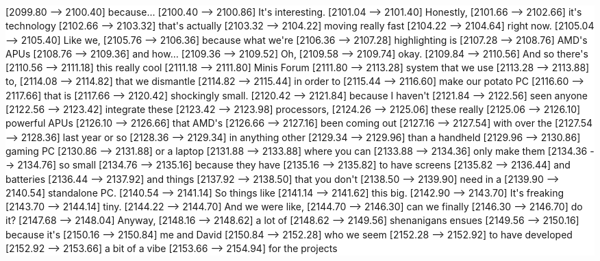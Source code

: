 [2099.80 --> 2100.40]  because...
[2100.40 --> 2100.86]  It's interesting.
[2101.04 --> 2101.40]  Honestly,
[2101.66 --> 2102.66]  it's technology
[2102.66 --> 2103.32]  that's actually
[2103.32 --> 2104.22]  moving really fast
[2104.22 --> 2104.64]  right now.
[2105.04 --> 2105.40]  Like we,
[2105.76 --> 2106.36]  because what we're
[2106.36 --> 2107.28]  highlighting is
[2107.28 --> 2108.76]  AMD's APUs
[2108.76 --> 2109.36]  and how...
[2109.36 --> 2109.52]  Oh,
[2109.58 --> 2109.74]  okay.
[2109.84 --> 2110.56]  And so there's
[2110.56 --> 2111.18]  this really cool
[2111.18 --> 2111.80]  Minis Forum
[2111.80 --> 2113.28]  system that we use
[2113.28 --> 2113.88]  to,
[2114.08 --> 2114.82]  that we dismantle
[2114.82 --> 2115.44]  in order to
[2115.44 --> 2116.60]  make our potato PC
[2116.60 --> 2117.66]  that is
[2117.66 --> 2120.42]  shockingly small.
[2120.42 --> 2121.84]  because I haven't
[2121.84 --> 2122.56]  seen anyone
[2122.56 --> 2123.42]  integrate these
[2123.42 --> 2123.98]  processors,
[2124.26 --> 2125.06]  these really
[2125.06 --> 2126.10]  powerful APUs
[2126.10 --> 2126.66]  that AMD's
[2126.66 --> 2127.16]  been coming out
[2127.16 --> 2127.54]  with over the
[2127.54 --> 2128.36]  last year or so
[2128.36 --> 2129.34]  in anything other
[2129.34 --> 2129.96]  than a handheld
[2129.96 --> 2130.86]  gaming PC
[2130.86 --> 2131.88]  or a laptop
[2131.88 --> 2133.88]  where you can
[2133.88 --> 2134.36]  only make them
[2134.36 --> 2134.76]  so small
[2134.76 --> 2135.16]  because they have
[2135.16 --> 2135.82]  to have screens
[2135.82 --> 2136.44]  and batteries
[2136.44 --> 2137.92]  and things
[2137.92 --> 2138.50]  that you don't
[2138.50 --> 2139.90]  need in a
[2139.90 --> 2140.54]  standalone PC.
[2140.54 --> 2141.14]  So things like
[2141.14 --> 2141.62]  this big.
[2142.90 --> 2143.70]  It's freaking
[2143.70 --> 2144.14]  tiny.
[2144.22 --> 2144.70]  And we were like,
[2144.70 --> 2146.30]  can we finally
[2146.30 --> 2146.70]  do it?
[2147.68 --> 2148.04]  Anyway,
[2148.16 --> 2148.62]  a lot of
[2148.62 --> 2149.56]  shenanigans ensues
[2149.56 --> 2150.16]  because it's
[2150.16 --> 2150.84]  me and David
[2150.84 --> 2152.28]  who we seem
[2152.28 --> 2152.92]  to have developed
[2152.92 --> 2153.66]  a bit of a vibe
[2153.66 --> 2154.94]  for the projects